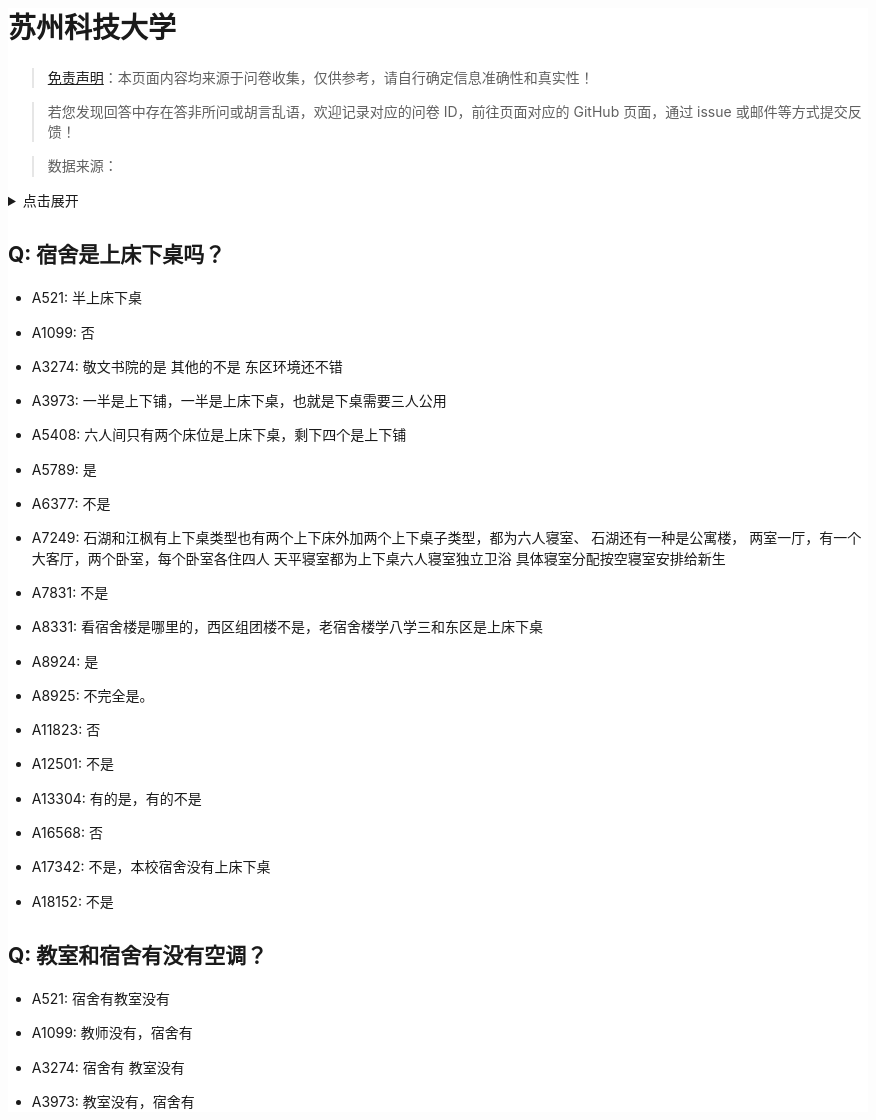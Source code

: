 # 苏州科技大学

> [免责声明](https://colleges.chat/#_3)：本页面内容均来源于问卷收集，仅供参考，请自行确定信息准确性和真实性！

> 若您发现回答中存在答非所问或胡言乱语，欢迎记录对应的问卷 ID，前往页面对应的 GitHub 页面，通过 issue 或邮件等方式提交反馈！

> 数据来源：

<details><summary>点击展开</summary></details>

## Q: 宿舍是上床下桌吗？

- A521: 半上床下桌

- A1099: 否

- A3274: 敬文书院的是 其他的不是  东区环境还不错

- A3973: 一半是上下铺，一半是上床下桌，也就是下桌需要三人公用

- A5408: 六人间只有两个床位是上床下桌，剩下四个是上下铺

- A5789: 是

- A6377: 不是

- A7249: 石湖和江枫有上下桌类型也有两个上下床外加两个上下桌子类型，都为六人寝室、
石湖还有一种是公寓楼， 两室一厅，有一个大客厅，两个卧室，每个卧室各住四人
天平寝室都为上下桌六人寝室独立卫浴
具体寝室分配按空寝室安排给新生

- A7831: 不是

- A8331: 看宿舍楼是哪里的，西区组团楼不是，老宿舍楼学八学三和东区是上床下桌

- A8924: 是

- A8925: 不完全是。

- A11823: 否

- A12501: 不是

- A13304: 有的是，有的不是

- A16568: 否

- A17342: 不是，本校宿舍没有上床下桌

- A18152: 不是

## Q: 教室和宿舍有没有空调？

- A521: 宿舍有教室没有

- A1099: 教师没有，宿舍有

- A3274: 宿舍有 教室没有

- A3973: 教室没有，宿舍有
